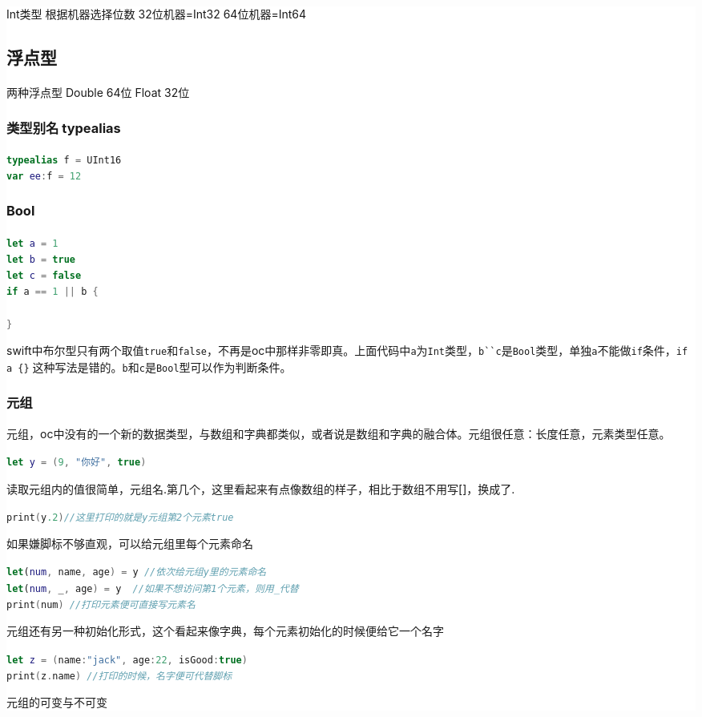 Int类型 根据机器选择位数 32位机器=Int32  64位机器=Int64

## 浮点型

两种浮点型 Double 64位    Float 32位

### 类型别名 typealias 

```Swift
typealias f = UInt16
var ee:f = 12
```

### Bool

```Swift
let a = 1
let b = true
let c = false
if a == 1 || b {
	
}
```

swift中布尔型只有两个取值`true`和`false`，不再是oc中那样非零即真。上面代码中`a`为`Int`类型，`b``c`是`Bool`类型，单独`a`不能做`if`条件，`if a {}` 这种写法是错的。`b`和`c`是`Bool`型可以作为判断条件。

### 元组

元组，oc中没有的一个新的数据类型，与数组和字典都类似，或者说是数组和字典的融合体。元组很任意：长度任意，元素类型任意。

```Swift
let y = (9, "你好", true)
```

读取元组内的值很简单，元组名.第几个，这里看起来有点像数组的样子，相比于数组不用写[]，换成了.

```Swift
print(y.2)//这里打印的就是y元组第2个元素true
```

如果嫌脚标不够直观，可以给元组里每个元素命名

```Swift
let(num, name, age) = y //依次给元组y里的元素命名
let(num, _, age) = y  //如果不想访问第1个元素，则用_代替
print(num) //打印元素便可直接写元素名
```

元组还有另一种初始化形式，这个看起来像字典，每个元素初始化的时候便给它一个名字

```Swift
let z = (name:"jack", age:22, isGood:true)
print(z.name) //打印的时候，名字便可代替脚标
```

元组的可变与不可变
